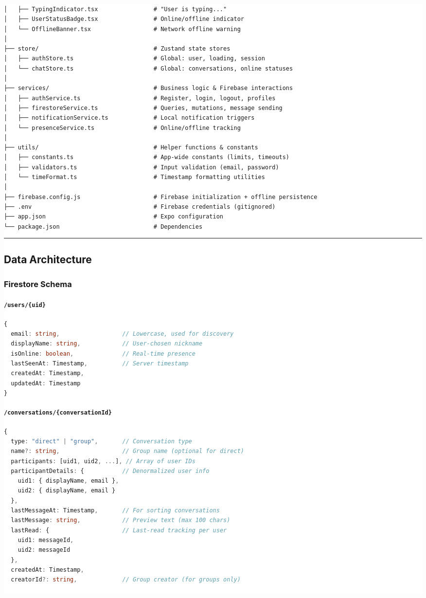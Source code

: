 ```
│   ├── TypingIndicator.tsx                # "User is typing..."
│   ├── UserStatusBadge.tsx                # Online/offline indicator
│   └── OfflineBanner.tsx                  # Network offline warning
│
├── store/                                 # Zustand state stores
│   ├── authStore.ts                       # Global: user, loading, session
│   └── chatStore.ts                       # Global: conversations, online statuses
│
├── services/                              # Business logic & Firebase interactions
│   ├── authService.ts                     # Register, login, logout, profiles
│   ├── firestoreService.ts                # Queries, mutations, message sending
│   ├── notificationService.ts             # Local notification triggers
│   └── presenceService.ts                 # Online/offline tracking
│
├── utils/                                 # Helper functions & constants
│   ├── constants.ts                       # App-wide constants (limits, timeouts)
│   ├── validators.ts                      # Input validation (email, password)
│   └── timeFormat.ts                      # Timestamp formatting utilities
│
├── firebase.config.js                     # Firebase initialization + offline persistence
├── .env                                   # Firebase credentials (gitignored)
├── app.json                               # Expo configuration
└── package.json                           # Dependencies
```

---

## Data Architecture

### Firestore Schema

#### `/users/{uid}`

```typescript
{
  email: string,                  // Lowercase, used for discovery
  displayName: string,            // User-chosen nickname
  isOnline: boolean,              // Real-time presence
  lastSeenAt: Timestamp,          // Server timestamp
  createdAt: Timestamp,
  updatedAt: Timestamp
}
```

#### `/conversations/{conversationId}`

```typescript
{
  type: "direct" | "group",       // Conversation type
  name?: string,                  // Group name (optional for direct)
  participants: [uid1, uid2, ...], // Array of user IDs
  participantDetails: {           // Denormalized user info
    uid1: { displayName, email },
    uid2: { displayName, email }
  },
  lastMessageAt: Timestamp,       // For sorting conversations
  lastMessage: string,            // Preview text (max 100 chars)
  lastRead: {                     // Last-read tracking per user
    uid1: messageId,
    uid2: messageId
  },
  createdAt: Timestamp,
  creatorId?: string,             // Group creator (for groups only)
  
```